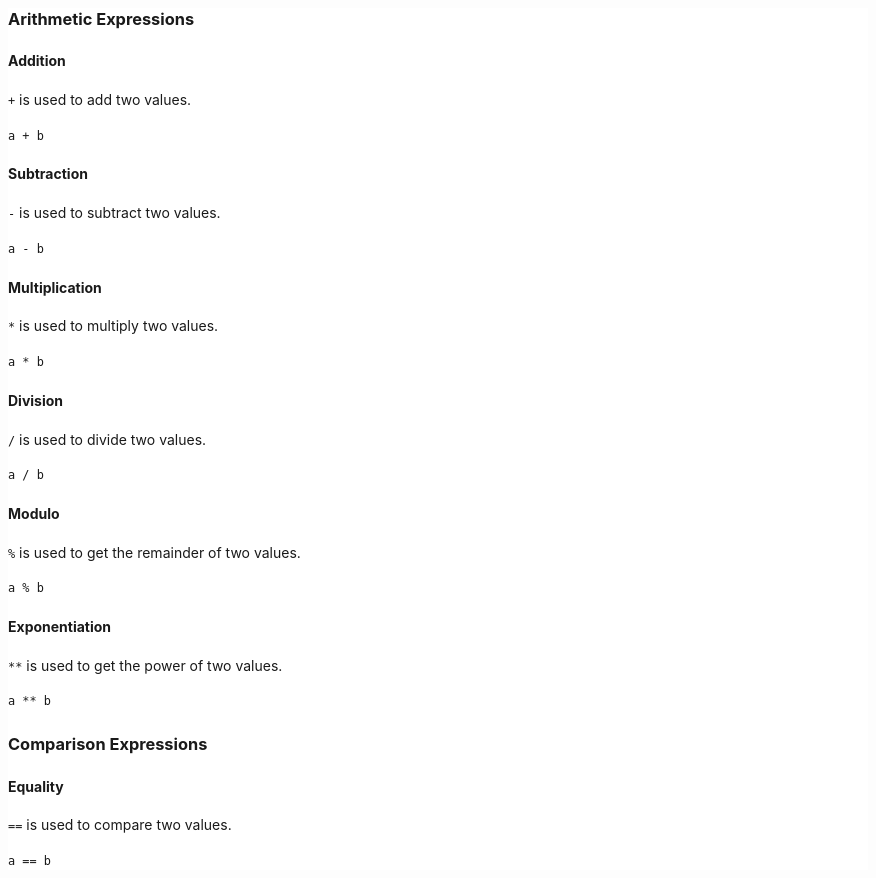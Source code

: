 ### Arithmetic Expressions

#### Addition
    
`+` is used to add two values.
    
```shake
a + b
```

#### Subtraction
    
`-` is used to subtract two values.
    
```shake
a - b
```

#### Multiplication
    
`*` is used to multiply two values.
    
```shake
a * b
```

#### Division
    
`/` is used to divide two values.
    
```shake
a / b
```

#### Modulo
    
`%` is used to get the remainder of two values.
    
```shake
a % b
```

#### Exponentiation
    
`**` is used to get the power of two values.
    
```shake
a ** b
```

### Comparison Expressions

#### Equality
    
`==` is used to compare two values.
    
```shake
a == b
```
